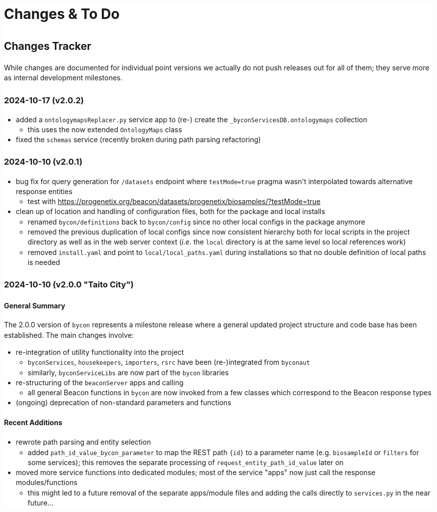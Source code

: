 # Changes & To Do

## Changes Tracker

While changes are documented for individual point versions we actually do not
push releases out for all of them; they serve more as internal development
milestones.

### 2024-10-17 (v2.0.2)

* added a `ontologymapsReplacer.py` service app to (re-) create the `_byconServicesDB.ontologymaps` collection
    - this uses the now extended `OntologyMaps` class
* fixed the `schemas` service (recently broken during path parsing refactoring)

### 2024-10-10 (v2.0.1)

* bug fix for query generation for `/datasets` endpoint where `testMode=true`
  pragma wasn't interpolated towards alternative response entities
    - test with <https://progenetix.org/beacon/datasets/progenetix/biosamples/?testMode=true>
* clean up of location and handling of configuration files, both for the package
  and local installs
    - renamed `bycon/definitions` back to `bycon/config` since no other local
      configs in the package anymore
    - removed the previous duplication of local configs since now consistent
      hierarchy both for local scripts in the project directory as well as in the
      web server context (_i.e._ the `local` directory is at the same level so
      local references work)
    - removed `install.yaml` and point to `local/local_paths.yaml` during installations
      so that no double definition of local paths is needed

### 2024-10-10 (v2.0.0 "Taito City")

#### General Summary

The 2.0.0 version of `bycon` represents a milestone release where a general
updated project structure and code base has been established. The main changes involve:

* re-integration of utility functionality into the project
    - `byconServices`, `housekeepers`, `importers`, `rsrc` have been (re-)integrated
      from `byconaut`
    - similarly, `byconServiceLibs` are now part of the `bycon` libraries
* re-structuring of the `beaconServer` apps and calling
    - all general Beacon functions in `bycon` are now invoked from a few
      classes which correspond to the Beacon response types
* (ongoing) deprecation of non-standard parameters and functions

#### Recent Additions

* rewrote path parsing and entity selection
    - added `path_id_value_bycon_parameter` to map the REST path `{id}`
      to a parameter name (e.g. `biosampleId` or `filters` for some services); this removes the separate processing of `request_entity_path_id_value`
      later on
* moved more service functions into dedicated modules; most of the service "apps"
  now just call the response modules/functions
    - this might led to a future removal of the separate apps/module files
      and adding the calls directly to `services.py` in the near future...
